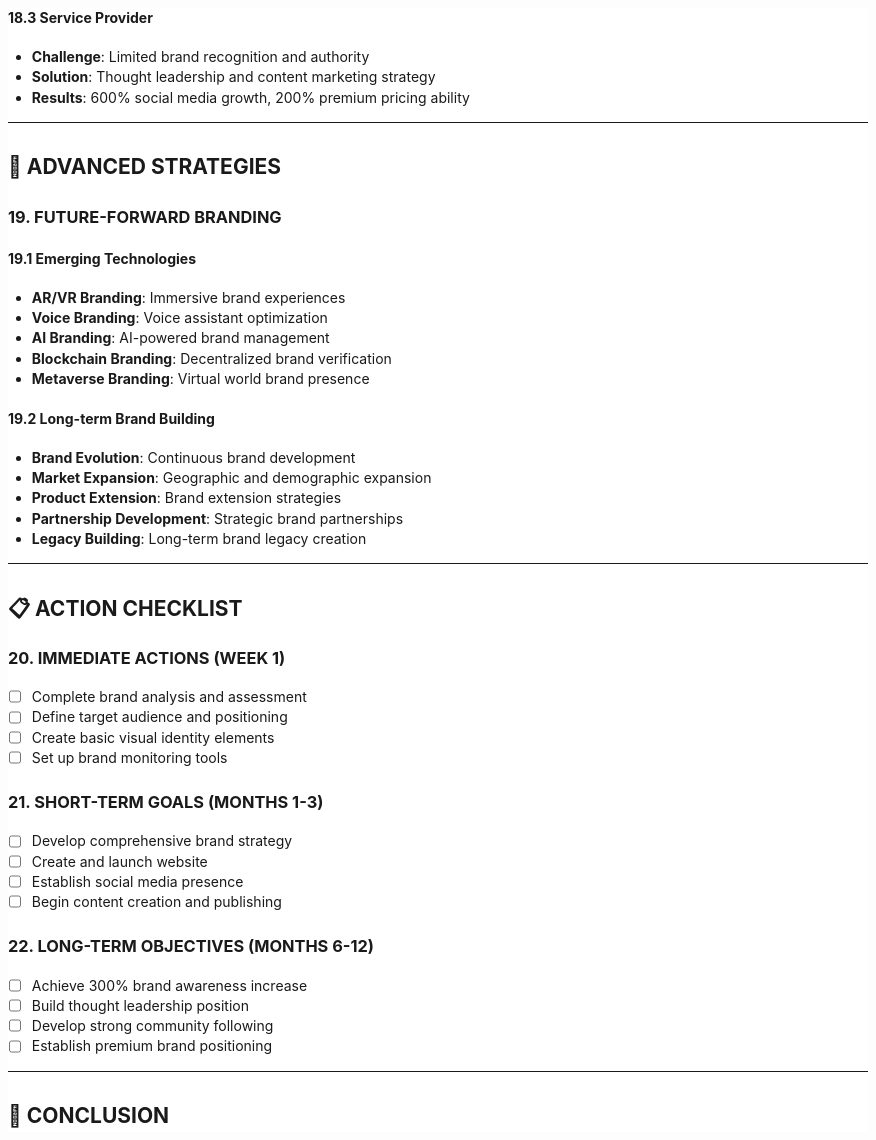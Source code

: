#### **18.3 Service Provider**
- **Challenge**: Limited brand recognition and authority
- **Solution**: Thought leadership and content marketing strategy
- **Results**: 600% social media growth, 200% premium pricing ability

---

## 🌟 ADVANCED STRATEGIES

### **19. FUTURE-FORWARD BRANDING**

#### **19.1 Emerging Technologies**
- **AR/VR Branding**: Immersive brand experiences
- **Voice Branding**: Voice assistant optimization
- **AI Branding**: AI-powered brand management
- **Blockchain Branding**: Decentralized brand verification
- **Metaverse Branding**: Virtual world brand presence

#### **19.2 Long-term Brand Building**
- **Brand Evolution**: Continuous brand development
- **Market Expansion**: Geographic and demographic expansion
- **Product Extension**: Brand extension strategies
- **Partnership Development**: Strategic brand partnerships
- **Legacy Building**: Long-term brand legacy creation

---

## 📋 ACTION CHECKLIST

### **20. IMMEDIATE ACTIONS (WEEK 1)**
- [ ] Complete brand analysis and assessment
- [ ] Define target audience and positioning
- [ ] Create basic visual identity elements
- [ ] Set up brand monitoring tools

### **21. SHORT-TERM GOALS (MONTHS 1-3)**
- [ ] Develop comprehensive brand strategy
- [ ] Create and launch website
- [ ] Establish social media presence
- [ ] Begin content creation and publishing

### **22. LONG-TERM OBJECTIVES (MONTHS 6-12)**
- [ ] Achieve 300% brand awareness increase
- [ ] Build thought leadership position
- [ ] Develop strong community following
- [ ] Establish premium brand positioning

---

## 🌟 CONCLUSION
